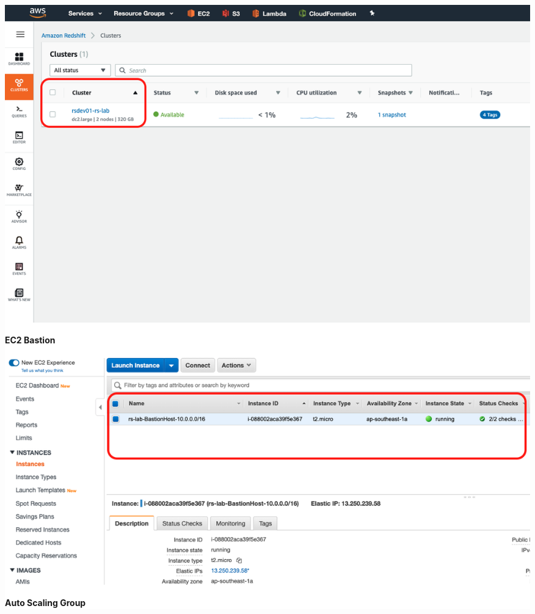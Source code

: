 ![redshift.png](./img/redshift.png)

**EC2 Bastion**

![bastion.png](./img/bastion.png)

**Auto Scaling Group**
